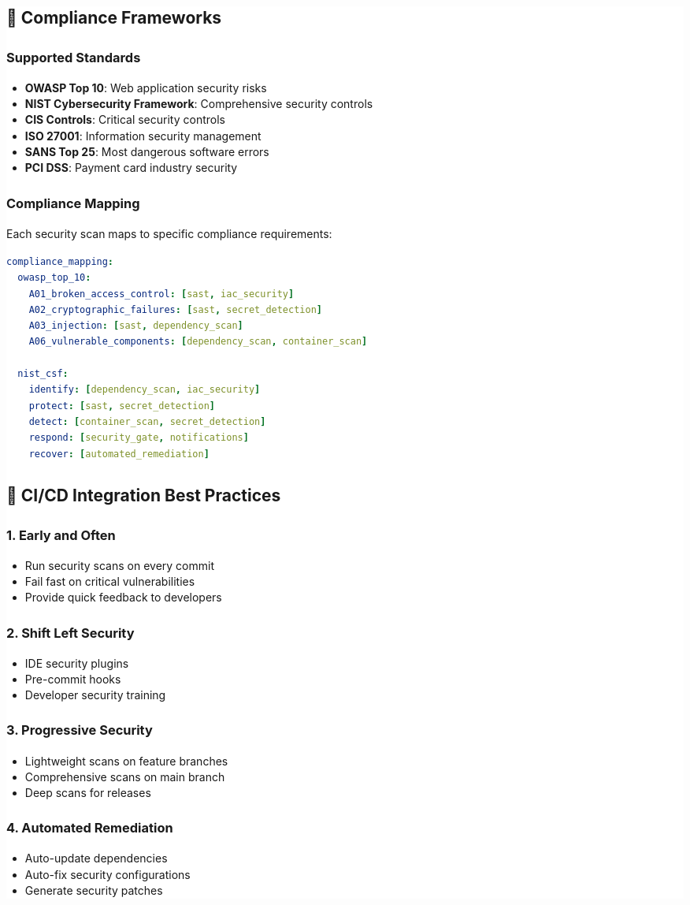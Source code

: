 ## 🎯 Compliance Frameworks

### Supported Standards
- **OWASP Top 10**: Web application security risks
- **NIST Cybersecurity Framework**: Comprehensive security controls
- **CIS Controls**: Critical security controls
- **ISO 27001**: Information security management
- **SANS Top 25**: Most dangerous software errors
- **PCI DSS**: Payment card industry security

### Compliance Mapping
Each security scan maps to specific compliance requirements:

```yaml
compliance_mapping:
  owasp_top_10:
    A01_broken_access_control: [sast, iac_security]
    A02_cryptographic_failures: [sast, secret_detection]
    A03_injection: [sast, dependency_scan]
    A06_vulnerable_components: [dependency_scan, container_scan]

  nist_csf:
    identify: [dependency_scan, iac_security]
    protect: [sast, secret_detection]
    detect: [container_scan, secret_detection]
    respond: [security_gate, notifications]
    recover: [automated_remediation]
```

## 🔄 CI/CD Integration Best Practices

### 1. Early and Often
- Run security scans on every commit
- Fail fast on critical vulnerabilities
- Provide quick feedback to developers

### 2. Shift Left Security
- IDE security plugins
- Pre-commit hooks
- Developer security training

### 3. Progressive Security
- Lightweight scans on feature branches
- Comprehensive scans on main branch
- Deep scans for releases

### 4. Automated Remediation
- Auto-update dependencies
- Auto-fix security configurations
- Generate security patches
